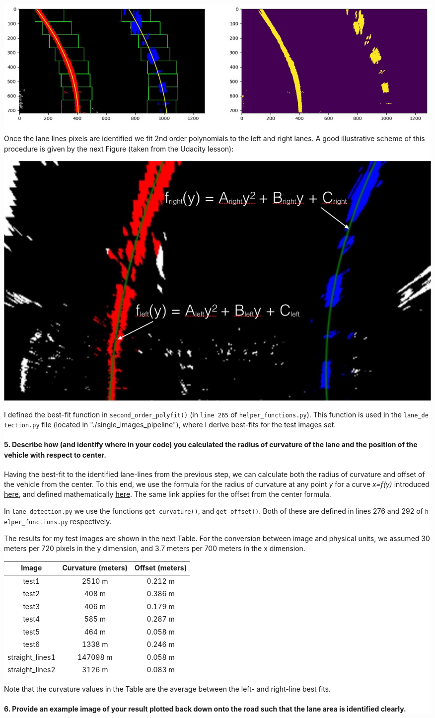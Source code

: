 ![alt text][im8]

Once the lane lines pixels are identified we fit 2nd order polynomials to the left and right lanes. A good illustrative scheme of this procedure is given by the next Figure (taken from the Udacity lesson):

![alt text][im9]

I defined the best-fit function in `second_order_polyfit()` (in `line 265` of `helper_functions.py`). This function is used in the `lane_detection.py` file (located in "./single_images_pipeline"), where I derive best-fits for the test images set. 

#### 5. Describe how (and identify where in your code) you calculated the radius of curvature of the lane and the position of the vehicle with respect to center.

Having the best-fit to the identified lane-lines from the previous step, we can calculate both the radius of curvature and offset of the vehicle from the center. To this end, we use the formula for the radius of curvature at any point _y_ for a curve _x=f(y)_ introduced [here](http://www.intmath.com/applications-differentiation/8-radius-curvature.php), and defined mathematically [here](https://classroom.udacity.com/nanodegrees/nd013/parts/fbf77062-5703-404e-b60c-95b78b2f3f9e/modules/2b62a1c3-e151-4a0e-b6b6-e424fa46ceab/lessons/40ec78ee-fb7c-4b53-94a8-028c5c60b858/concepts/2f928913-21f6-4611-9055-01744acc344f). The same link applies for the offset from the center formula. 

In `lane_detection.py` we use the functions `get_curvature()`, and `get_offset()`. Both of these are defined in lines 276 and 292 of `helper_functions.py` respectively.

The results for my test images are shown in the next Table. For the conversion between image and physical units, we assumed 30 meters per 720 pixels in the y dimension, and 3.7 meters per 700 meters in the x dimension.

| Image         | Curvature (meters)    |  Offset (meters) |   
|:-------------:|:---------------------:|:----------------:| 
| test1           |  2510 m    | 0.212 m| 
| test2           |  408 m     | 0.386 m|
| test3           |  406 m     | 0.179 m|
| test4           |  585 m     | 0.287 m|
| test5           |  464 m     | 0.058 m|
| test6           |  1338 m    | 0.246 m|
| straight_lines1 |  147098 m  | 0.058 m|
| straight_lines2 |  3126 m    | 0.083 m|

Note that the curvature values in the Table are the average between the left- and right-line best fits.


#### 6. Provide an example image of your result plotted back down onto the road such that the lane area is identified clearly.


[//]: # (Image References)
[im1]: ./output_images/cam_calibration_images/comparisons/calibration3.jpg "Undistorted"
[im2]: ./output_images/undistorted_images/comparisons/test4.jpg "Undistorted"
[im3]: ./output_images/gradient_thresholded_images/test2_resized.jpg "Gradient Binary"
[im4]: ./output_images/color_thresholded_images/test2_resized.jpg "Color Binary"
[im5]: ./output_images/combined_threshold_images/comparisons/test3.jpg "Final Binary"
[im6]: ./output_images/perspective_transformation_images/final_straight_warped.jpg "Perspective Transformation"
[im7]: ./output_images/warped_images/comparisons/test2.jpg "Warped"
[im8]: ./output_images/lane_detection_images/detection_test2.jpg "Detection"
[im9]: ./examples/color_fit_lines.jpg "Fit Example"
[im10]: ./output_images/lane_detection_images/final_test2_resized.jpg "Unwarped"
[vi1]: ./project_video_output.mp4 "Video"